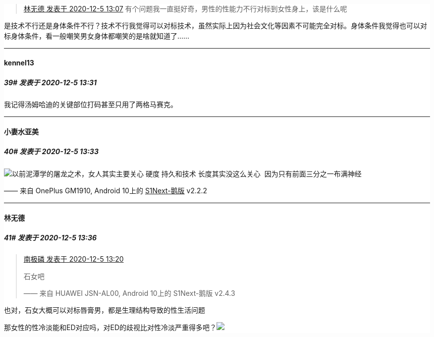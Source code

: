 

<blockquote><a href="httphttps://bbs.saraba1st.com/2b/forum.php?mod=redirect&amp;goto=findpost&amp;pid=49617879&amp;ptid=1975830" target="_blank">林无德 发表于 2020-12-5 13:07</a>
有个问题我一直挺好奇，男性的性能力不行对标到女性身上，该是什么呢</blockquote>
是技术不行还是身体条件不行？技术不行我觉得可以对标技术，虽然实际上因为社会文化等因素不可能完全对标。身体条件我觉得也可以对标身体条件，看一般嘲笑男女身体都嘲笑的是啥就知道了……







*****

####  kennel13  
##### 39#       发表于 2020-12-5 13:31




我记得汤姆哈迪的关键部位打码甚至只用了两格马赛克。







*****

####  小妻水亚美  
##### 40#       发表于 2020-12-5 13:33



<img src="https://static.saraba1st.com/image/smiley/face2017/002.png" referrerpolicy="no-referrer">以前泥潭学的屠龙之术，女人其实主要关心 硬度 持久和技术
长度其实没这么关心  因为只有前面三分之一布满神经


—— 来自 OnePlus GM1910, Android 10上的 [S1Next-鹅版](https://github.com/ykrank/S1-Next/releases) v2.2.2







*****

####  林无德  
##### 41#       发表于 2020-12-5 13:36



<blockquote><a href="httphttps://bbs.saraba1st.com/2b/forum.php?mod=redirect&amp;goto=findpost&amp;pid=49618047&amp;ptid=1975830" target="_blank">南极磷 发表于 2020-12-5 13:20</a>

石女吧


—— 来自 HUAWEI JSN-AL00, Android 10上的 S1Next-鹅版 v2.4.3</blockquote>
也对，石女大概可以对标唇膏男，都是生理结构导致的性生活问题


那女性的性冷淡能和ED对应吗，对ED的歧视比对性冷淡严重得多吧？<img src="https://static.saraba1st.com/image/smiley/face2017/047.png" referrerpolicy="no-referrer">
